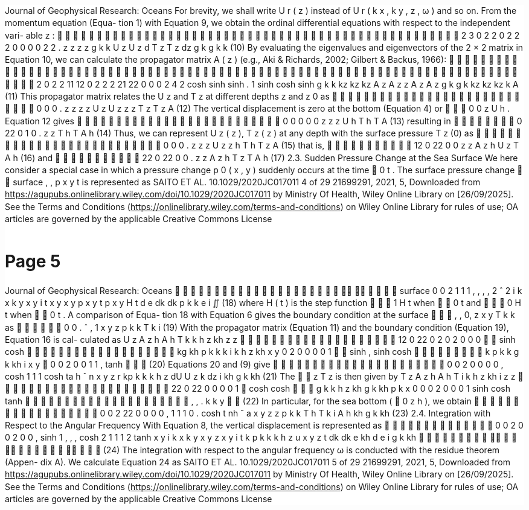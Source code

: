 Journal of Geophysical Research: Oceans  For brevity, we shall write   U r ( z ) instead of   U r ( k x ,   k y ,   z ,   ω ) and so on. From the momentum equation (Equa- tion 1) with Equation 9, we obtain the ordinal differential equations with respect to the independent vari- able   z :                                                                                                        2   3 0 2   2 0 2   2   2 0   0   0   0 2   2 .  z   z z   z  g k   k U   z   U   z d T   z   T   z dz   g k   g k k  (10) By evaluating the eigenvalues and eigenvectors of the 2 × 2 matrix in Equation 10, we can calculate the propagator matrix   A ( z ) (e.g., Aki & Richards, 2002; Gilbert & Backus, 1966):                                                                                                                                                                                      2 0 2   2 11   12   0 2   2   2 21   22   0   0   0 2   4   2 cosh   sinh   sinh . 1   sinh   cosh   sinh  g k   k kz   kz   kz A   z   A   z z   A   z   A   z   g k   g k kz   kz   kz k  A  (11) This propagator matrix relates the   U z   and   T z   at different depths   z   and   z 0   as                                                                    0 0 0 .  z   z z   z  U   z   U   z z   z T   z   T   z  A  (12) The vertical displacement is zero at the bottom (Equation 4) or        0   0 z U   h   . Equation 12 gives                                                                   0 0 0 0 0  z z z U   h   T   h T   A  (13) resulting in                      0 22   0 1   0 . z   z T   h   T A   h  (14) Thus, we can represent   U z ( z ),   T z ( z ) at any depth with the surface pressure   T z (0) as                                                                 0 0 0   .  z z z U   z   z   h   T   h T   z   A  (15) that is,                          12   0 22   0 0 z   z  A   z   h U   z   T A   h  (16) and                            22   0 22   0 0 . z   z  A   z   h T   z   T A   h  (17)  2.3.   Sudden Pressure Change at the Sea Surface  We here consider a special case in which a pressure change   p 0 ( x ,   y ) suddenly occurs at the time    0 t   . The surface pressure change     surface   ,   , p   x y t   is represented as SAITO ET AL. 10.1029/2020JC017011  4 of 29 21699291, 2021, 5, Downloaded from https://agupubs.onlinelibrary.wiley.com/doi/10.1029/2020JC017011 by Ministry Of Health, Wiley Online Library on [26/09/2025]. See the Terms and Conditions (https://onlinelibrary.wiley.com/terms-and-conditions) on Wiley Online Library for rules of use; OA articles are governed by the applicable Creative Commons License

# Page 5

Journal of Geophysical Research: Oceans                                                            surface   0   0 2 1   1   1 ,   ,   ,   , 2   ˆ 2  i k   x   k   y x   y i   t x   y   x   y p   x y t   p   x y H t   d   e   dk dk p   k   k   e i  ∬  (18) where   H ( t ) is the step function        1 H t   when   0 t   and        0 H t   when   0 t   . A comparison of Equa- tion 18 with Equation 6 gives the boundary condition at the surface       ,   , 0, z   x   y T   k   k   as                0 0   . ˆ   ,   1 x   y z p   k   k T   k   i  (19) With the propagator matrix (Equation 11) and the boundary condition (Equation 19), Equation 16 is cal- culated as U   z   A   z   h A   h   T k   k h   z kh z   z                                    12   0 22   0 2 0 2   0 0 0      sinh cosh                                      kg   kh p   k   k k   i k h   z kh x   y  0 2   0 0 0 0 1     sinh , sinh cosh                       k p   k   k g k   kh   i x   y   0 0   2 0   0 1   1 , tanh        (20) Equations 20 and (9) give                                                 0 0 2 0 0   0   0 , cosh 1   1   1 cosh   ta h ˆ n  x   y z r kp   k   k k h   z dU U   z   k   dz   i kh   g k   kh  (21) The   z T   z   is then given by T   z   A   z   h A   h   T i k h   z kh   i z   z                                            22   0 22   0 0 0 0 1     cosh cosh      g k   k h   z kh   g k   kh p   k   x 0   0 0   2 0   0 0 1 sinh cosh   tanh                                      , ,   .  k k y      (22) In particular, for the sea bottom (    0 z   h   ), we obtain                                              0 0   2 22   0   0   0   0 , 1   1   1 0   . cosh   t nh ˆ a  x   y z   z p   k   k T   h   T   k   i A   h   kh   g k   kh  (23)  2.4.   Integration with Respect to the Angular Frequency  With Equation 8, the vertical displacement is represented as                                  0 0 2   0 0 2 0   0 , sinh 1 ,   , ,   cosh 2 1   1   1 2   tanh  x   y i k   x   k   y x   y z   x   y i   t k p   k   k k h   z u   x y z t   dk dk e   kh d   e   i g k   kh                                       (24) The integration with respect to the angular frequency   ω   is conducted with the residue theorem (Appen- dix A). We calculate Equation 24 as SAITO ET AL. 10.1029/2020JC017011  5 of 29 21699291, 2021, 5, Downloaded from https://agupubs.onlinelibrary.wiley.com/doi/10.1029/2020JC017011 by Ministry Of Health, Wiley Online Library on [26/09/2025]. See the Terms and Conditions (https://onlinelibrary.wiley.com/terms-and-conditions) on Wiley Online Library for rules of use; OA articles are governed by the applicable Creative Commons License
